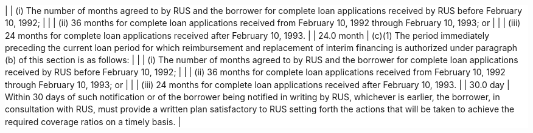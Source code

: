 |             |               (i) The number of months agreed to by RUS and the borrower for complete loan applications received by RUS before February 10, 1992;                                                                                                                                                                                                                                                                                                                                                                                                                                                                                                                                                                                             |
|             |               (ii) 36 months for complete loan applications received from February 10, 1992 through February 10, 1993; or                                                                                                                                                                                                                                                                                                                                                                                                                                                                                                                                                                                                                     |
|             |               (iii) 24 months for complete loan applications received after February 10, 1993.                                                                                                                                                                                                                                                                                                                                                                                                                                                                                                                                                                                                                                                |
| 24.0 month  | (c)(1) The period immediately preceding the current loan period for which reimbursement and replacement of interim financing is authorized under paragraph (b) of this section is as follows:                                                                                                                                                                                                                                                                                                                                                                                                                                                                                                                                                 |
|             |               (i) The number of months agreed to by RUS and the borrower for complete loan applications received by RUS before February 10, 1992;                                                                                                                                                                                                                                                                                                                                                                                                                                                                                                                                                                                             |
|             |               (ii) 36 months for complete loan applications received from February 10, 1992 through February 10, 1993; or                                                                                                                                                                                                                                                                                                                                                                                                                                                                                                                                                                                                                     |
|             |               (iii) 24 months for complete loan applications received after February 10, 1993.                                                                                                                                                                                                                                                                                                                                                                                                                                                                                                                                                                                                                                                |
| 30.0 day    | Within 30 days of such notification or of the borrower being notified in writing by RUS, whichever is earlier, the borrower, in consultation with RUS, must provide a written plan satisfactory to RUS setting forth the actions that will be taken to achieve the required coverage ratios on a timely basis.                                                                                                                                                                                                                                                                                                                                                                                                                                |
